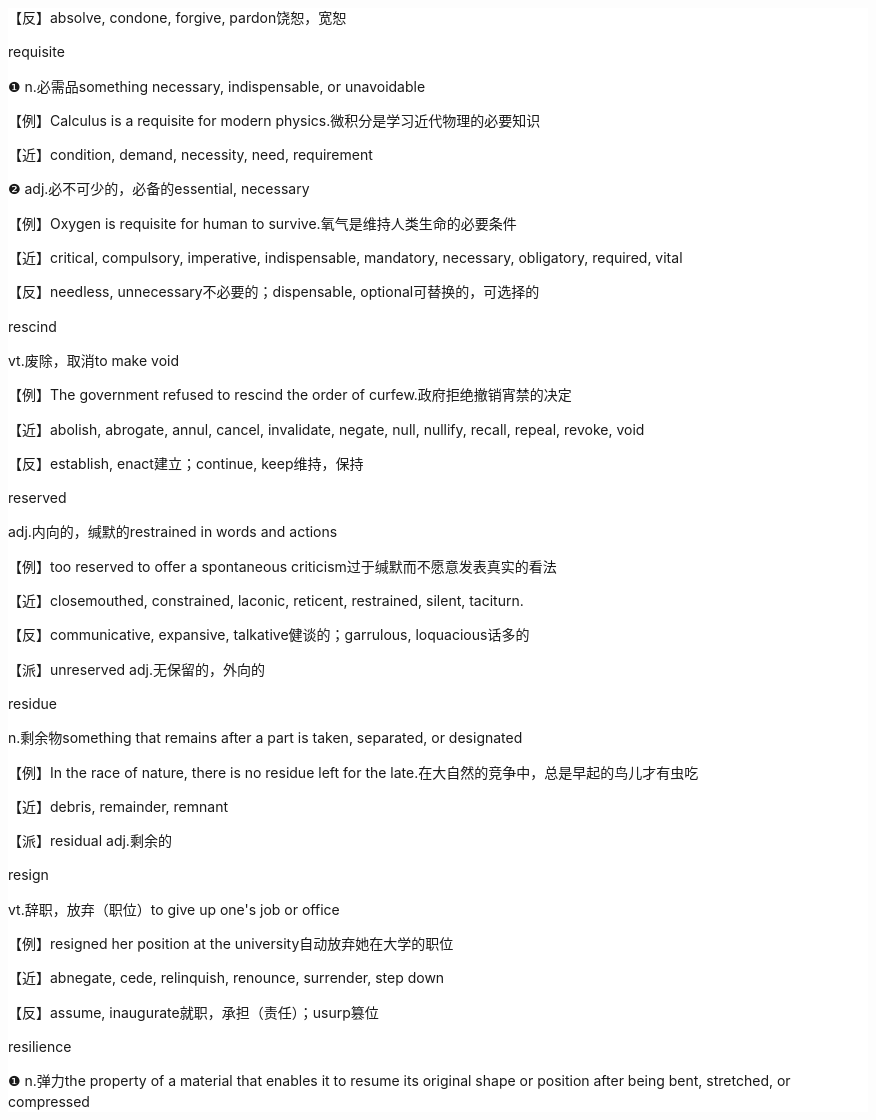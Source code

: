 【反】absolve, condone, forgive, pardon饶恕，宽恕

requisite

❶ n.必需品something necessary, indispensable, or unavoidable

【例】Calculus is a requisite for modern physics.微积分是学习近代物理的必要知识

【近】condition, demand, necessity, need, requirement

❷ adj.必不可少的，必备的essential, necessary

【例】Oxygen is requisite for human to survive.氧气是维持人类生命的必要条件

【近】critical, compulsory, imperative, indispensable, mandatory, necessary, obligatory, required, vital

【反】needless, unnecessary不必要的；dispensable, optional可替换的，可选择的

rescind

vt.废除，取消to make void

【例】The government refused to rescind the order of curfew.政府拒绝撤销宵禁的决定

【近】abolish, abrogate, annul, cancel, invalidate, negate, null, nullify, recall, repeal, revoke, void

【反】establish, enact建立；continue, keep维持，保持

reserved

adj.内向的，缄默的restrained in words and actions

【例】too reserved to offer a spontaneous criticism过于缄默而不愿意发表真实的看法

【近】closemouthed, constrained, laconic, reticent, restrained, silent, taciturn.

【反】communicative, expansive, talkative健谈的；garrulous, loquacious话多的

【派】unreserved adj.无保留的，外向的

residue

n.剩余物something that remains after a part is taken, separated, or designated

【例】In the race of nature, there is no residue left for the late.在大自然的竞争中，总是早起的鸟儿才有虫吃

【近】debris, remainder, remnant

【派】residual adj.剩余的

resign

vt.辞职，放弃（职位）to give up one's job or office

【例】resigned her position at the university自动放弃她在大学的职位

【近】abnegate, cede, relinquish, renounce, surrender, step down

【反】assume, inaugurate就职，承担（责任）；usurp篡位

resilience

❶ n.弹力the property of a material that enables it to resume its original shape or position after being bent, stretched, or compressed
